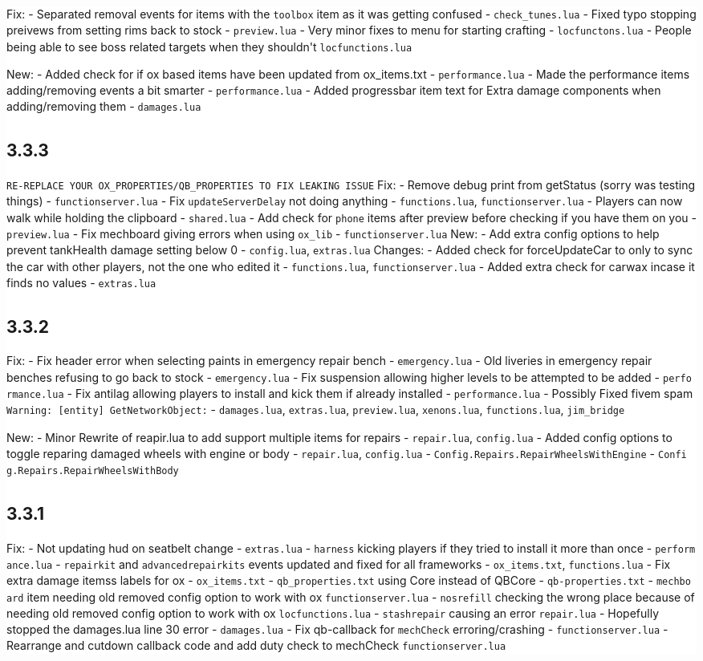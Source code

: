 Fix:
    - Separated removal events for items with the `toolbox` item as it was getting confused - `check_tunes.lua`
    - Fixed typo stopping preivews from setting rims back to stock - `preview.lua`
    - Very minor fixes to menu for starting crafting - `locfunctons.lua`
    - People being able to see boss related targets when they shouldn't `locfunctions.lua`

New:
    - Added check for if ox based items have been updated from ox_items.txt - `performance.lua`
    - Made the performance items adding/removing events a bit smarter - `performance.lua`
    - Added progressbar item text for Extra damage components when adding/removing them - `damages.lua`

## 3.3.3

`RE-REPLACE YOUR OX_PROPERTIES/QB_PROPERTIES TO FIX LEAKING ISSUE`
Fix:
    - Remove debug print from getStatus (sorry was testing things) - `functionserver.lua`
    - Fix `updateServerDelay` not doing anything - `functions.lua`, `functionserver.lua`
    - Players can now walk while holding the clipboard - `shared.lua`
    - Add check for `phone` items after preview before checking if you have them on you - `preview.lua`
    - Fix mechboard giving errors when using `ox_lib` - `functionserver.lua`
New:
    - Add extra config options to help prevent tankHealth damage setting below 0 - `config.lua`, `extras.lua`
Changes:
    - Added check for forceUpdateCar to only to sync the car with other players, not the one who edited it - `functions.lua`, `functionserver.lua`
    - Added extra check for carwax incase it finds no values - `extras.lua`

## 3.3.2

Fix:
    - Fix header error when selecting paints in emergency repair bench - `emergency.lua`
    - Old liveries in emergency repair benches refusing to go back to stock - `emergency.lua`
    - Fix suspension allowing higher levels to be attempted to be added - `performance.lua`
    - Fix antilag allowing players to install and kick them if already installed - `performance.lua`
    - Possibly Fixed fivem spam `Warning: [entity] GetNetworkObject:` - `damages.lua`, `extras.lua`, `preview.lua`, `xenons.lua`, `functions.lua`, `jim_bridge`

New:
    - Minor Rewrite of reapir.lua to add support multiple items for repairs - `repair.lua`, `config.lua`
    - Added config options to toggle reparing damaged wheels with engine or body - `repair.lua`, `config.lua`
        - `Config.Repairs.RepairWheelsWithEngine`
        - `Config.Repairs.RepairWheelsWithBody`

## 3.3.1

Fix:
    - Not updating hud on seatbelt change - `extras.lua`
    - `harness` kicking players if they tried to install it more than once - `performance.lua`
    - `repairkit` and `advancedrepairkits` events updated and fixed for all frameworks - `ox_items.txt`, `functions.lua`
    - Fix extra damage itemss labels for ox - `ox_items.txt`
    - `qb_properties.txt` using Core instead of QBCore - `qb-properties.txt`
    - `mechboard` item needing old removed config option to work with ox `functionserver.lua`
    - `nosrefill` checking the wrong place because of needing old removed config option to work with ox `locfunctions.lua`
    - `stashrepair` causing an error `repair.lua`
    - Hopefully stopped the damages.lua line 30 error - `damages.lua`
    - Fix qb-callback for `mechCheck` erroring/crashing - `functionserver.lua`
    - Rearrange and cutdown callback code and add duty check to mechCheck `functionserver.lua`
